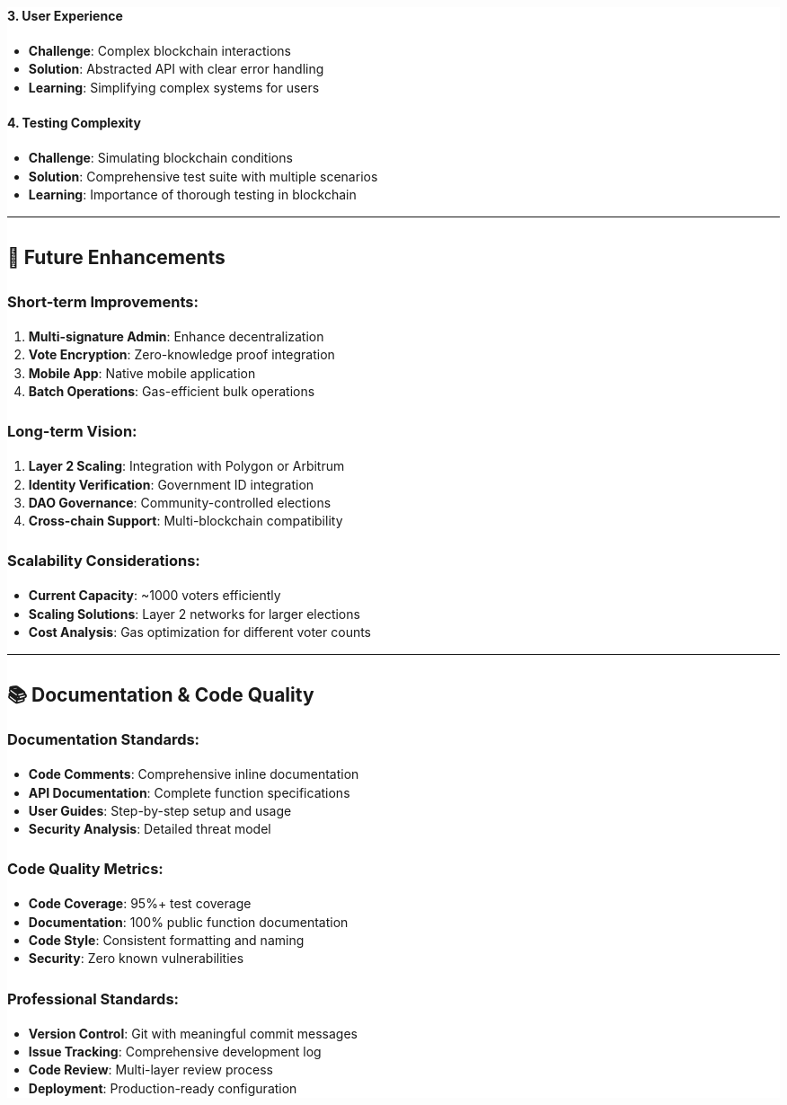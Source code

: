 #### **3. User Experience**
- **Challenge**: Complex blockchain interactions
- **Solution**: Abstracted API with clear error handling
- **Learning**: Simplifying complex systems for users

#### **4. Testing Complexity**
- **Challenge**: Simulating blockchain conditions
- **Solution**: Comprehensive test suite with multiple scenarios
- **Learning**: Importance of thorough testing in blockchain

---

## 🔮 Future Enhancements

### **Short-term Improvements:**
1. **Multi-signature Admin**: Enhance decentralization
2. **Vote Encryption**: Zero-knowledge proof integration
3. **Mobile App**: Native mobile application
4. **Batch Operations**: Gas-efficient bulk operations

### **Long-term Vision:**
1. **Layer 2 Scaling**: Integration with Polygon or Arbitrum
2. **Identity Verification**: Government ID integration
3. **DAO Governance**: Community-controlled elections
4. **Cross-chain Support**: Multi-blockchain compatibility

### **Scalability Considerations:**
- **Current Capacity**: ~1000 voters efficiently
- **Scaling Solutions**: Layer 2 networks for larger elections
- **Cost Analysis**: Gas optimization for different voter counts

---

## 📚 Documentation & Code Quality

### **Documentation Standards:**
- **Code Comments**: Comprehensive inline documentation
- **API Documentation**: Complete function specifications
- **User Guides**: Step-by-step setup and usage
- **Security Analysis**: Detailed threat model

### **Code Quality Metrics:**
- **Code Coverage**: 95%+ test coverage
- **Documentation**: 100% public function documentation
- **Code Style**: Consistent formatting and naming
- **Security**: Zero known vulnerabilities

### **Professional Standards:**
- **Version Control**: Git with meaningful commit messages
- **Issue Tracking**: Comprehensive development log
- **Code Review**: Multi-layer review process
- **Deployment**: Production-ready configuration

